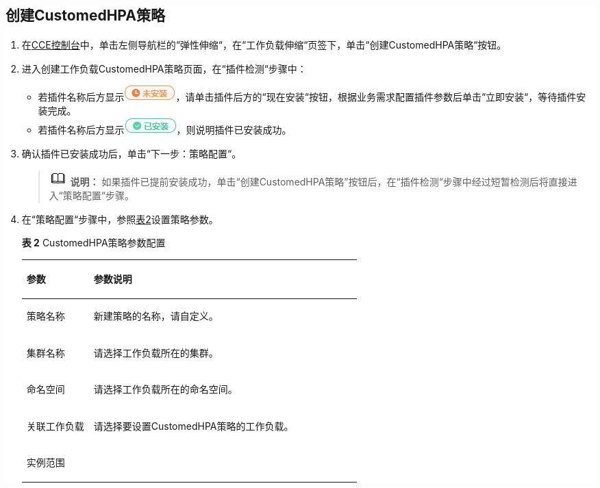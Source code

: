 
## 创建CustomedHPA策略<a name="section814411454285"></a>

1.  在[CCE控制台](https://console.huaweicloud.com/cce2.0/?utm_source=helpcenter)中，单击左侧导航栏的“弹性伸缩“，在“工作负载伸缩“页签下，单击“创建CustomedHPA策略“按钮。
2.  进入创建工作负载CustomedHPA策略页面，在“插件检测“步骤中：
    -   若插件名称后方显示![](figures/zh-cn_image_0259739272.png)，请单击插件后方的“现在安装“按钮，根据业务需求配置插件参数后单击“立即安装“，等待插件安装完成。
    -   若插件名称后方显示![](figures/zh-cn_image_0259739274.png)，则说明插件已安装成功。

3.  确认插件已安装成功后，单击“下一步：策略配置“。

    >![](public_sys-resources/icon-note.gif) **说明：** 
    >如果插件已提前安装成功，单击“创建CustomedHPA策略”按钮后，在“插件检测“步骤中经过短暂检测后将直接进入“策略配置“步骤。

4.  在“策略配置“步骤中，参照[表2](#table1318553420299)设置策略参数。

    **表 2**  CustomedHPA策略参数配置

    <a name="table1318553420299"></a>
    <table><thead align="left"><tr id="row1718512347298"><th class="cellrowborder" valign="top" width="20.02%" id="mcps1.2.3.1.1"><p id="p21851034142915"><a name="p21851034142915"></a><a name="p21851034142915"></a>参数</p>
    </th>
    <th class="cellrowborder" valign="top" width="79.97999999999999%" id="mcps1.2.3.1.2"><p id="p9185134122918"><a name="p9185134122918"></a><a name="p9185134122918"></a>参数说明</p>
    </th>
    </tr>
    </thead>
    <tbody><tr id="row13185434192914"><td class="cellrowborder" valign="top" width="20.02%" headers="mcps1.2.3.1.1 "><p id="p1818519343291"><a name="p1818519343291"></a><a name="p1818519343291"></a>策略名称</p>
    </td>
    <td class="cellrowborder" valign="top" width="79.97999999999999%" headers="mcps1.2.3.1.2 "><p id="p171851134112914"><a name="p171851134112914"></a><a name="p171851134112914"></a>新建策略的名称，请自定义。</p>
    </td>
    </tr>
    <tr id="row6185133422918"><td class="cellrowborder" valign="top" width="20.02%" headers="mcps1.2.3.1.1 "><p id="p418573419299"><a name="p418573419299"></a><a name="p418573419299"></a>集群名称</p>
    </td>
    <td class="cellrowborder" valign="top" width="79.97999999999999%" headers="mcps1.2.3.1.2 "><p id="p181851034152917"><a name="p181851034152917"></a><a name="p181851034152917"></a>请选择工作负载所在的集群。</p>
    </td>
    </tr>
    <tr id="row14185173417296"><td class="cellrowborder" valign="top" width="20.02%" headers="mcps1.2.3.1.1 "><p id="p61852346296"><a name="p61852346296"></a><a name="p61852346296"></a>命名空间</p>
    </td>
    <td class="cellrowborder" valign="top" width="79.97999999999999%" headers="mcps1.2.3.1.2 "><p id="p12185163410297"><a name="p12185163410297"></a><a name="p12185163410297"></a>请选择工作负载所在的命名空间。</p>
    </td>
    </tr>
    <tr id="row2018563419298"><td class="cellrowborder" valign="top" width="20.02%" headers="mcps1.2.3.1.1 "><p id="p13185133415295"><a name="p13185133415295"></a><a name="p13185133415295"></a>关联工作负载</p>
    </td>
    <td class="cellrowborder" valign="top" width="79.97999999999999%" headers="mcps1.2.3.1.2 "><p id="p181851934122917"><a name="p181851934122917"></a><a name="p181851934122917"></a>请选择要设置CustomedHPA策略的工作负载。</p>
    </td>
    </tr>
    <tr id="row1318511345294"><td class="cellrowborder" valign="top" width="20.02%" headers="mcps1.2.3.1.1 "><p id="p1918573418291"><a name="p1918573418291"></a><a name="p1918573418291"></a>实例范围</p>